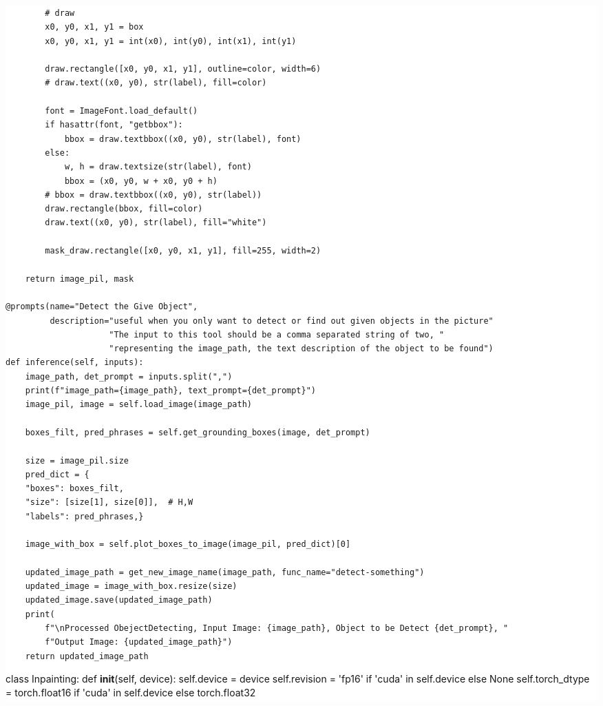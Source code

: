             # draw
            x0, y0, x1, y1 = box
            x0, y0, x1, y1 = int(x0), int(y0), int(x1), int(y1)

            draw.rectangle([x0, y0, x1, y1], outline=color, width=6)
            # draw.text((x0, y0), str(label), fill=color)

            font = ImageFont.load_default()
            if hasattr(font, "getbbox"):
                bbox = draw.textbbox((x0, y0), str(label), font)
            else:
                w, h = draw.textsize(str(label), font)
                bbox = (x0, y0, w + x0, y0 + h)
            # bbox = draw.textbbox((x0, y0), str(label))
            draw.rectangle(bbox, fill=color)
            draw.text((x0, y0), str(label), fill="white")

            mask_draw.rectangle([x0, y0, x1, y1], fill=255, width=2)

        return image_pil, mask
    
    @prompts(name="Detect the Give Object",
             description="useful when you only want to detect or find out given objects in the picture"  
                         "The input to this tool should be a comma separated string of two, "
                         "representing the image_path, the text description of the object to be found")
    def inference(self, inputs):
        image_path, det_prompt = inputs.split(",")
        print(f"image_path={image_path}, text_prompt={det_prompt}")
        image_pil, image = self.load_image(image_path)

        boxes_filt, pred_phrases = self.get_grounding_boxes(image, det_prompt)

        size = image_pil.size
        pred_dict = {
        "boxes": boxes_filt,
        "size": [size[1], size[0]],  # H,W
        "labels": pred_phrases,}

        image_with_box = self.plot_boxes_to_image(image_pil, pred_dict)[0]

        updated_image_path = get_new_image_name(image_path, func_name="detect-something")
        updated_image = image_with_box.resize(size)
        updated_image.save(updated_image_path)
        print(
            f"\nProcessed ObejectDetecting, Input Image: {image_path}, Object to be Detect {det_prompt}, "
            f"Output Image: {updated_image_path}")
        return updated_image_path


class Inpainting:
    def __init__(self, device):
        self.device = device
        self.revision = 'fp16' if 'cuda' in self.device else None
        self.torch_dtype = torch.float16 if 'cuda' in self.device else torch.float32
